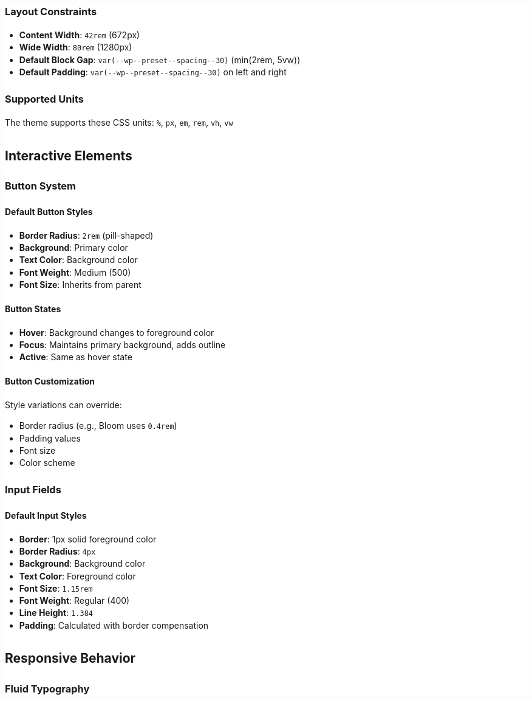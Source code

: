 ### Layout Constraints

- **Content Width**: `42rem` (672px)
- **Wide Width**: `80rem` (1280px)
- **Default Block Gap**: `var(--wp--preset--spacing--30)` (min(2rem, 5vw))
- **Default Padding**: `var(--wp--preset--spacing--30)` on left and right

### Supported Units

The theme supports these CSS units: `%`, `px`, `em`, `rem`, `vh`, `vw`

## Interactive Elements

### Button System

#### Default Button Styles
- **Border Radius**: `2rem` (pill-shaped)
- **Background**: Primary color
- **Text Color**: Background color
- **Font Weight**: Medium (500)
- **Font Size**: Inherits from parent

#### Button States
- **Hover**: Background changes to foreground color
- **Focus**: Maintains primary background, adds outline
- **Active**: Same as hover state

#### Button Customization
Style variations can override:
- Border radius (e.g., Bloom uses `0.4rem`)
- Padding values
- Font size
- Color scheme

### Input Fields

#### Default Input Styles
- **Border**: 1px solid foreground color
- **Border Radius**: `4px`
- **Background**: Background color
- **Text Color**: Foreground color
- **Font Size**: `1.15rem`
- **Font Weight**: Regular (400)
- **Line Height**: `1.384`
- **Padding**: Calculated with border compensation

## Responsive Behavior

### Fluid Typography
